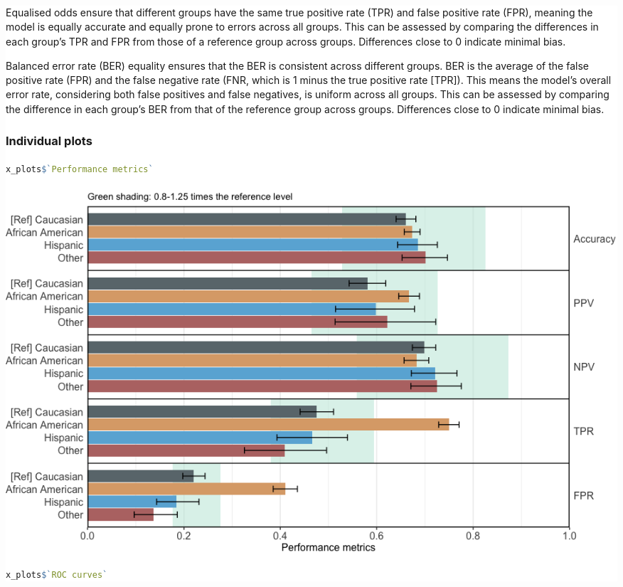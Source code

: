 Equalised odds ensure that different groups have the same true positive
rate (TPR) and false positive rate (FPR), meaning the model is equally
accurate and equally prone to errors across all groups. This can be
assessed by comparing the differences in each group’s TPR and FPR from
those of a reference group across groups. Differences close to 0
indicate minimal bias.

Balanced error rate (BER) equality ensures that the BER is consistent
across different groups. BER is the average of the false positive rate
(FPR) and the false negative rate (FNR, which is 1 minus the true
positive rate \[TPR\]). This means the model’s overall error rate,
considering both false positives and false negatives, is uniform across
all groups. This can be assessed by comparing the difference in each
group’s BER from that of the reference group across groups. Differences
close to 0 indicate minimal bias.

### Individual plots

``` r
x_plots$`Performance metrics`
```

![](test_cases_files/figure-gfm/unnamed-chunk-3-1.png)

``` r
x_plots$`ROC curves`
```
